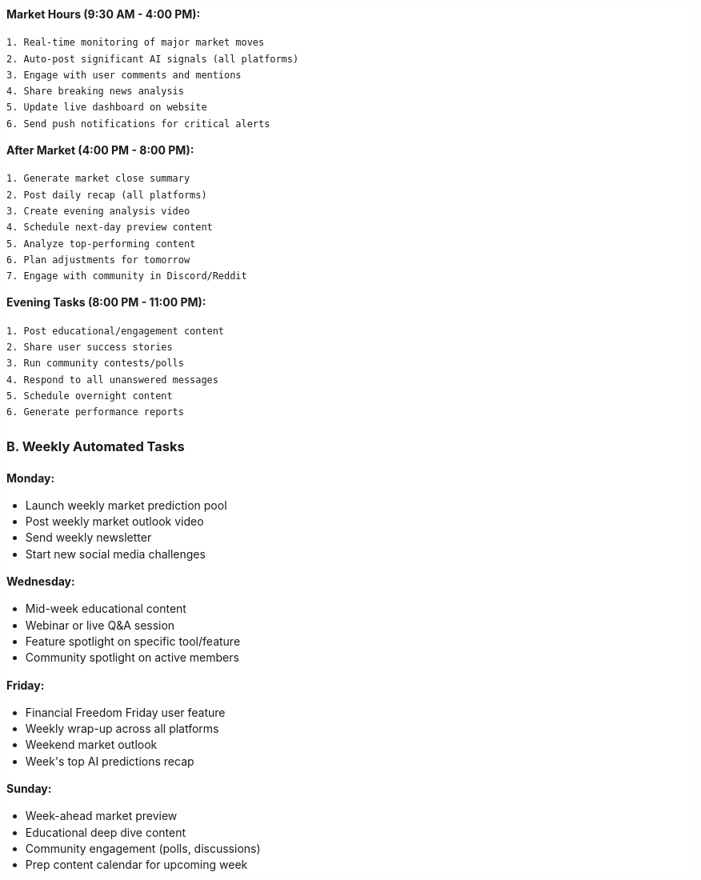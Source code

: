 **Market Hours (9:30 AM - 4:00 PM):**
```
1. Real-time monitoring of major market moves
2. Auto-post significant AI signals (all platforms)
3. Engage with user comments and mentions
4. Share breaking news analysis
5. Update live dashboard on website
6. Send push notifications for critical alerts
```

**After Market (4:00 PM - 8:00 PM):**
```
1. Generate market close summary
2. Post daily recap (all platforms)
3. Create evening analysis video
4. Schedule next-day preview content
5. Analyze top-performing content
6. Plan adjustments for tomorrow
7. Engage with community in Discord/Reddit
```

**Evening Tasks (8:00 PM - 11:00 PM):**
```
1. Post educational/engagement content
2. Share user success stories
3. Run community contests/polls
4. Respond to all unanswered messages
5. Schedule overnight content
6. Generate performance reports
```

### B. Weekly Automated Tasks

**Monday:**
- Launch weekly market prediction pool
- Post weekly market outlook video
- Send weekly newsletter
- Start new social media challenges

**Wednesday:**
- Mid-week educational content
- Webinar or live Q&A session
- Feature spotlight on specific tool/feature
- Community spotlight on active members

**Friday:**
- Financial Freedom Friday user feature
- Weekly wrap-up across all platforms
- Weekend market outlook
- Week's top AI predictions recap

**Sunday:**
- Week-ahead market preview
- Educational deep dive content
- Community engagement (polls, discussions)
- Prep content calendar for upcoming week

